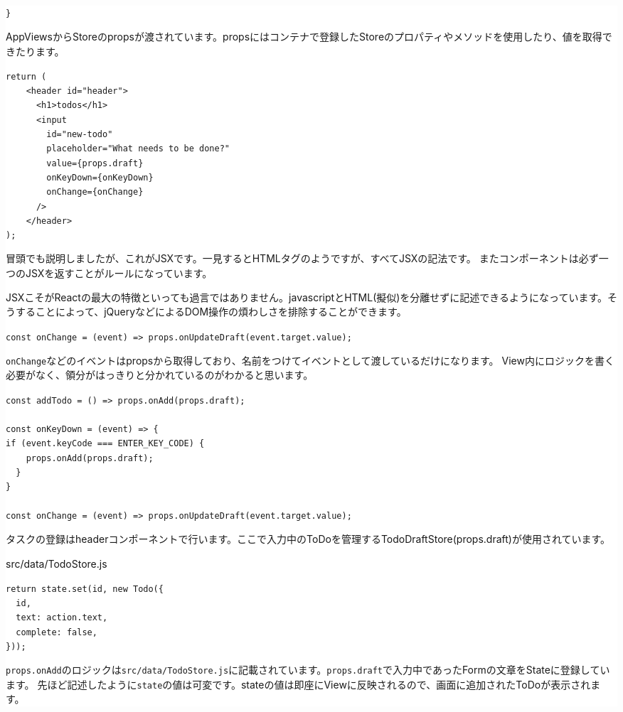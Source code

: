 ```
}
```

AppViewsからStoreのpropsが渡されています。propsにはコンテナで登録したStoreのプロパティやメソッドを使用したり、値を取得できたります。

```
return (
	<header id="header">
	  <h1>todos</h1>
	  <input
	    id="new-todo"
	    placeholder="What needs to be done?"
	    value={props.draft}
	    onKeyDown={onKeyDown}
	    onChange={onChange}
	  />
	</header>
);
```

冒頭でも説明しましたが、これがJSXです。一見するとHTMLタグのようですが、すべてJSXの記法です。
またコンポーネントは必ず一つのJSXを返すことがルールになっています。

JSXこそがReactの最大の特徴といっても過言ではありません。javascriptとHTML(擬似)を分離せずに記述できるようになっています。そうすることによって、jQueryなどによるDOM操作の煩わしさを排除することができます。

```
const onChange = (event) => props.onUpdateDraft(event.target.value);
```

`onChange`などのイベントはpropsから取得しており、名前をつけてイベントとして渡しているだけになります。
View内にロジックを書く必要がなく、領分がはっきりと分かれているのがわかると思います。

```
const addTodo = () => props.onAdd(props.draft);

const onKeyDown = (event) => {
if (event.keyCode === ENTER_KEY_CODE) {
    props.onAdd(props.draft);
  }
}

const onChange = (event) => props.onUpdateDraft(event.target.value);
```

タスクの登録はheaderコンポーネントで行います。ここで入力中のToDoを管理するTodoDraftStore(props.draft)が使用されています。

src/data/TodoStore.js
```
return state.set(id, new Todo({
  id,
  text: action.text,
  complete: false,
}));
```

`props.onAdd`のロジックは`src/data/TodoStore.js`に記載されています。`props.draft`で入力中であったFormの文章をStateに登録しています。
先ほど記述したように`state`の値は可変です。stateの値は即座にViewに反映されるので、画面に追加されたToDoが表示されます。
